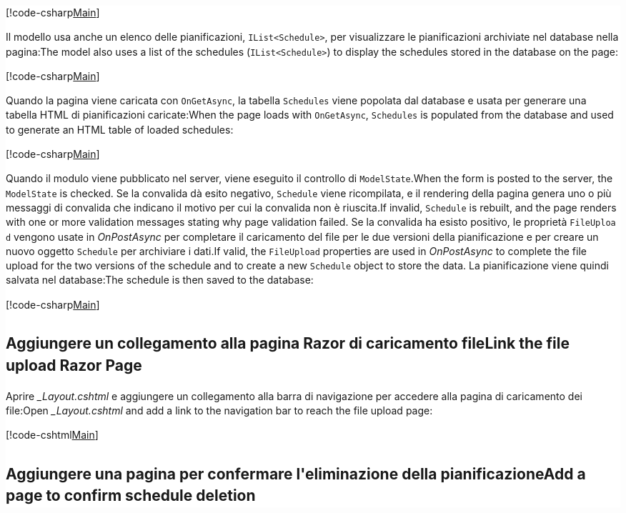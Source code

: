 [!code-csharp[Main](razor-pages-start/snapshot_sample/RazorPagesMovie/Pages/Schedules/Index.cshtml.cs?name=snippet1)]

<span data-ttu-id="0832b-181">Il modello usa anche un elenco delle pianificazioni, `IList<Schedule>`, per visualizzare le pianificazioni archiviate nel database nella pagina:</span><span class="sxs-lookup"><span data-stu-id="0832b-181">The model also uses a list of the schedules (`IList<Schedule>`) to display the schedules stored in the database on the page:</span></span>

[!code-csharp[Main](razor-pages-start/snapshot_sample/RazorPagesMovie/Pages/Schedules/Index.cshtml.cs?name=snippet2)]

<span data-ttu-id="0832b-182">Quando la pagina viene caricata con `OnGetAsync`, la tabella `Schedules` viene popolata dal database e usata per generare una tabella HTML di pianificazioni caricate:</span><span class="sxs-lookup"><span data-stu-id="0832b-182">When the page loads with `OnGetAsync`, `Schedules` is populated from the database and used to generate an HTML table of loaded schedules:</span></span>

[!code-csharp[Main](razor-pages-start/snapshot_sample/RazorPagesMovie/Pages/Schedules/Index.cshtml.cs?name=snippet3)]

<span data-ttu-id="0832b-183">Quando il modulo viene pubblicato nel server, viene eseguito il controllo di `ModelState`.</span><span class="sxs-lookup"><span data-stu-id="0832b-183">When the form is posted to the server, the `ModelState` is checked.</span></span> <span data-ttu-id="0832b-184">Se la convalida dà esito negativo, `Schedule` viene ricompilata, e il rendering della pagina genera uno o più messaggi di convalida che indicano il motivo per cui la convalida non è riuscita.</span><span class="sxs-lookup"><span data-stu-id="0832b-184">If invalid, `Schedule` is rebuilt, and the page renders with one or more validation messages stating why page validation failed.</span></span> <span data-ttu-id="0832b-185">Se la convalida ha esisto positivo, le proprietà `FileUpload` vengono usate in *OnPostAsync* per completare il caricamento del file per le due versioni della pianificazione e per creare un nuovo oggetto `Schedule` per archiviare i dati.</span><span class="sxs-lookup"><span data-stu-id="0832b-185">If valid, the `FileUpload` properties are used in *OnPostAsync* to complete the file upload for the two versions of the schedule and to create a new `Schedule` object to store the data.</span></span> <span data-ttu-id="0832b-186">La pianificazione viene quindi salvata nel database:</span><span class="sxs-lookup"><span data-stu-id="0832b-186">The schedule is then saved to the database:</span></span>

[!code-csharp[Main](razor-pages-start/snapshot_sample/RazorPagesMovie/Pages/Schedules/Index.cshtml.cs?name=snippet4)]

## <a name="link-the-file-upload-razor-page"></a><span data-ttu-id="0832b-187">Aggiungere un collegamento alla pagina Razor di caricamento file</span><span class="sxs-lookup"><span data-stu-id="0832b-187">Link the file upload Razor Page</span></span>

<span data-ttu-id="0832b-188">Aprire *_Layout.cshtml* e aggiungere un collegamento alla barra di navigazione per accedere alla pagina di caricamento dei file:</span><span class="sxs-lookup"><span data-stu-id="0832b-188">Open *_Layout.cshtml* and add a link to the navigation bar to reach the file upload page:</span></span>

[!code-cshtml[Main](razor-pages-start/sample/RazorPagesMovie/Pages/_Layout.cshtml?range=31-38&highlight=4)]

## <a name="add-a-page-to-confirm-schedule-deletion"></a><span data-ttu-id="0832b-189">Aggiungere una pagina per confermare l'eliminazione della pianificazione</span><span class="sxs-lookup"><span data-stu-id="0832b-189">Add a page to confirm schedule deletion</span></span>
